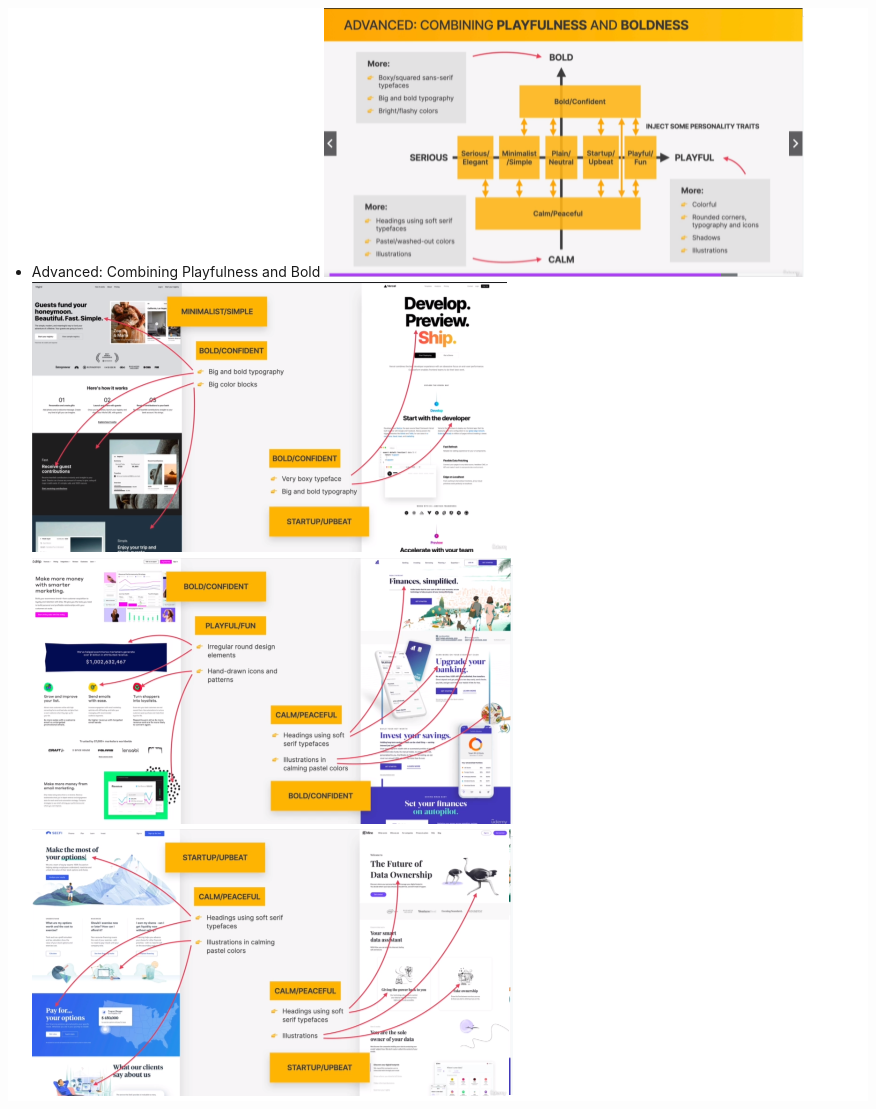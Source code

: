   - Advanced: Combining Playfulness and Bold
    ![](./img/combine.png)
    ![](./img/combine1.png)
    ![](./img/combine2.png)
    ![](./img/combine3.png)
